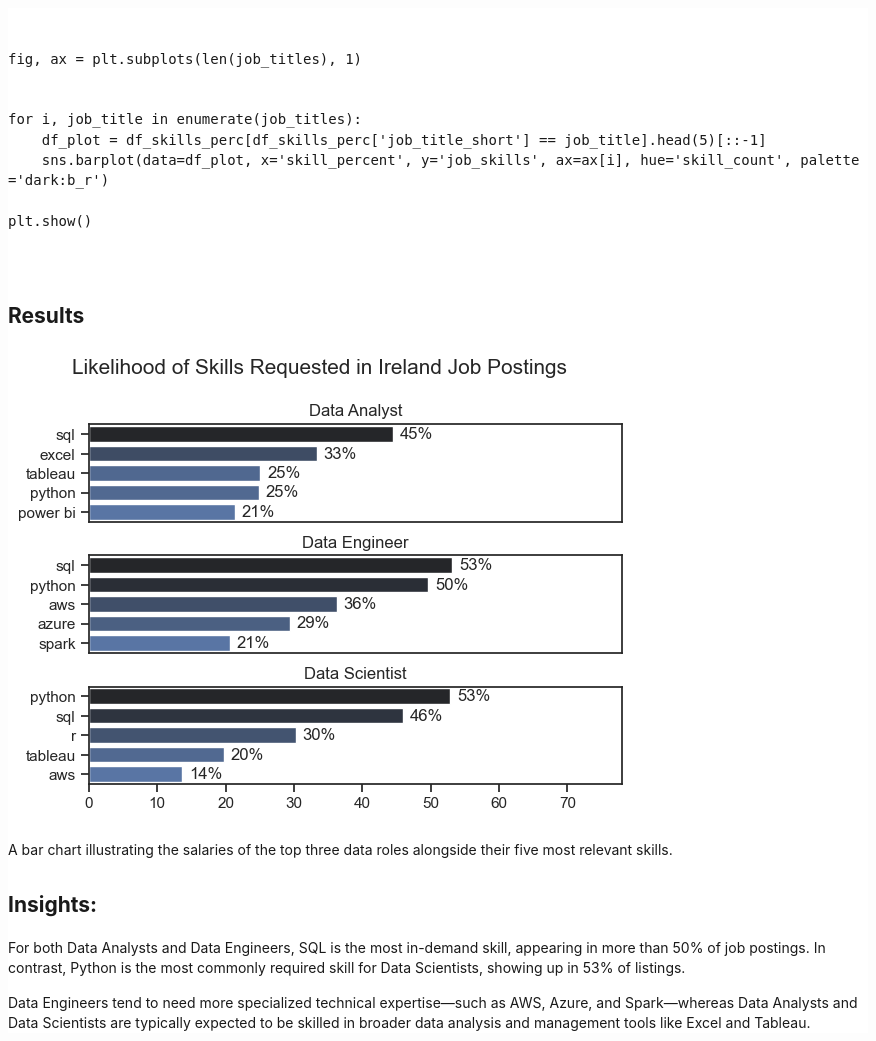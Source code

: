 

<pre> 

fig, ax = plt.subplots(len(job_titles), 1)


for i, job_title in enumerate(job_titles):
    df_plot = df_skills_perc[df_skills_perc['job_title_short'] == job_title].head(5)[::-1]
    sns.barplot(data=df_plot, x='skill_percent', y='job_skills', ax=ax[i], hue='skill_count', palette='dark:b_r')

plt.show()

 </pre>


 ## Results

 ![Visualization of top skills in Ireland](Images\plot1.png)

A bar chart illustrating the salaries of the top three data roles alongside their five most relevant skills.


## Insights:

For both Data Analysts and Data Engineers, SQL is the most in-demand skill, appearing in more than 50% of job postings. In contrast, Python is the most commonly required skill for Data Scientists, showing up in 53% of listings.

Data Engineers tend to need more specialized technical expertise—such as AWS, Azure, and Spark—whereas Data Analysts and Data Scientists are typically expected to be skilled in broader data analysis and management tools like Excel and Tableau.
